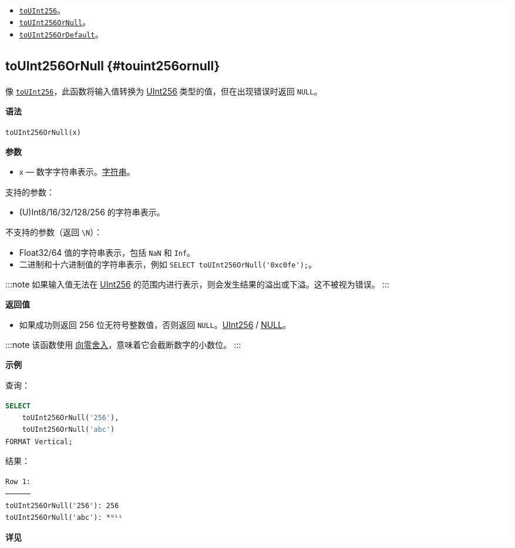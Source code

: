 - [`toUInt256`](#touint256)。
- [`toUInt256OrNull`](#touint256ornull)。
- [`toUInt256OrDefault`](#touint256ordefault)。

## toUInt256OrNull {#touint256ornull}

像 [`toUInt256`](#touint256)，此函数将输入值转换为 [UInt256](../data-types/int-uint.md) 类型的值，但在出现错误时返回 `NULL`。

**语法**

```sql
toUInt256OrNull(x)
```

**参数**

- `x` — 数字字符串表示。[字符串](../data-types/string.md)。

支持的参数：
- (U)Int8/16/32/128/256 的字符串表示。

不支持的参数（返回 `\N`）：
- Float32/64 值的字符串表示，包括 `NaN` 和 `Inf`。
- 二进制和十六进制值的字符串表示，例如 `SELECT toUInt256OrNull('0xc0fe');`。

:::note
如果输入值无法在 [UInt256](../data-types/int-uint.md) 的范围内进行表示，则会发生结果的溢出或下溢。这不被视为错误。
:::

**返回值**

- 如果成功则返回 256 位无符号整数值，否则返回 `NULL`。[UInt256](../data-types/int-uint.md) / [NULL](../data-types/nullable.md)。

:::note
该函数使用 [向零舍入](https://en.wikipedia.org/wiki/Rounding#Rounding_towards_zero)，意味着它会截断数字的小数位。
:::

**示例**

查询：

```sql
SELECT
    toUInt256OrNull('256'),
    toUInt256OrNull('abc')
FORMAT Vertical;
```

结果：

```response
Row 1:
──────
toUInt256OrNull('256'): 256
toUInt256OrNull('abc'): ᴺᵁᴸᴸ
```

**详见**
